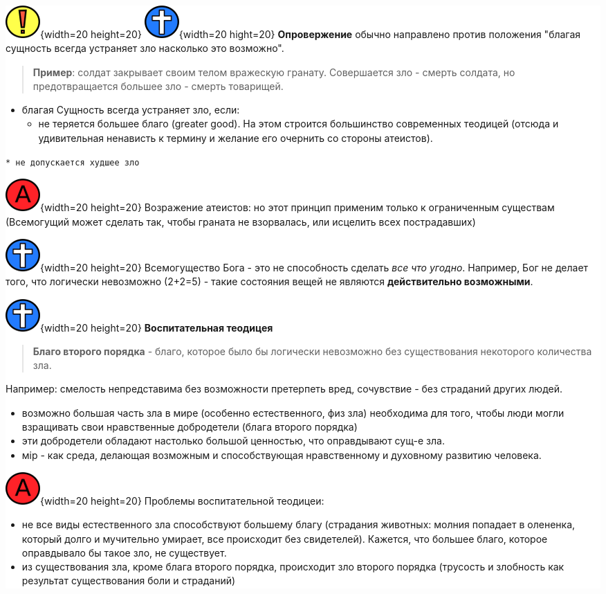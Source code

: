
![](image/exclame01_50.png){width=20 height=20} ![](image/cross04.png){width=20 hight=20}   **Опровержение** обычно направлено против положения "благая сущность всегда устраняет зло насколько это возможно".  

>    **Пример**: солдат закрывает своим телом вражескую гранату. Совершается зло - смерть солдата, но предотвращается большее зло - смерть товарищей.

* благая Сущность всегда устраняет зло, если:
    * не теряется большее благо (greater good). На этом строится большинство современных теодицей (отсюда и удивительная ненависть к термину и желание его очернить со стороны атеистов). 
>
    * не допускается худшее зло

![](image/a_letter02.png){width=20 height=20}     Возражение атеистов: но этот принцип применим только к ограниченным существам (Всемогущий может сделать так, чтобы граната не взорвалась, или исцелить всех пострадавших)    

![](image/cross04.png){width=20 height=20}     Всемогущество Бога - это не способность сделать _все что угодно_. Например, Бог не делает того, что логически невозможно (2+2=5) - такие состояния вещей не являются **действительно возможными**.    


![](image/cross04.png){width=20 height=20}     **Воспитательная теодицея**    

>    **Благо второго порядка** - благо, которое было бы логически невозможно без существования некоторого количества зла. 

Например: смелость непредставима без возможности претерпеть вред, сочувствие - без страданий других людей.


* возможно большая часть зла в мире (особенно естественного, физ зла) необходима для того, чтобы люди могли взращивать свои нравственные добродетели (блага второго порядка) 
* эти добродетели обладают настолько большой ценностью, что оправдывают сущ-е зла.
* мiр - как среда, делающая возможным и способствующая нравственному и духовному развитию человека.

![](image/a_letter02.png){width=20 height=20}     Проблемы воспитательной теодицеи:  

* не все виды естественного зла способствуют большему благу (страдания животных: молния попадает в олененка, который долго и мучительно умирает, все происходит без свидетелей). Кажется, что большее благо, которое оправдывало бы такое зло, не существует.
* из существования зла, кроме блага второго порядка, происходит зло второго порядка (трусость и злобность как результат существования боли и страданий)

